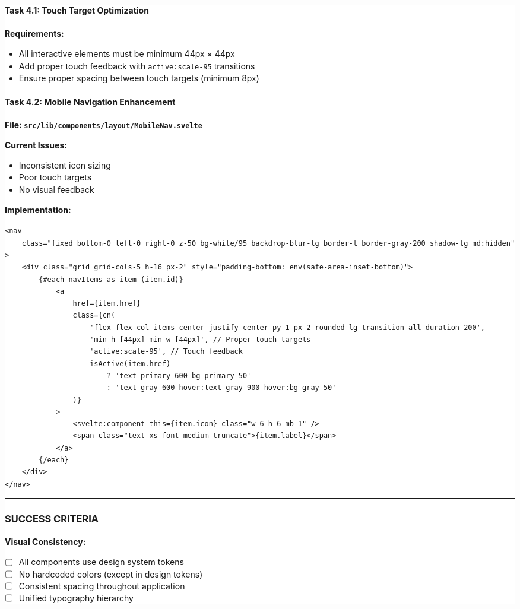 #### **Task 4.1: Touch Target Optimization**

**Requirements:**

- All interactive elements must be minimum 44px × 44px
- Add proper touch feedback with `active:scale-95` transitions
- Ensure proper spacing between touch targets (minimum 8px)

#### **Task 4.2: Mobile Navigation Enhancement**

**File: `src/lib/components/layout/MobileNav.svelte`**

**Current Issues:**

- Inconsistent icon sizing
- Poor touch targets
- No visual feedback

**Implementation:**

```svelte
<nav
	class="fixed bottom-0 left-0 right-0 z-50 bg-white/95 backdrop-blur-lg border-t border-gray-200 shadow-lg md:hidden"
>
	<div class="grid grid-cols-5 h-16 px-2" style="padding-bottom: env(safe-area-inset-bottom)">
		{#each navItems as item (item.id)}
			<a
				href={item.href}
				class={cn(
					'flex flex-col items-center justify-center py-1 px-2 rounded-lg transition-all duration-200',
					'min-h-[44px] min-w-[44px]', // Proper touch targets
					'active:scale-95', // Touch feedback
					isActive(item.href)
						? 'text-primary-600 bg-primary-50'
						: 'text-gray-600 hover:text-gray-900 hover:bg-gray-50'
				)}
			>
				<svelte:component this={item.icon} class="w-6 h-6 mb-1" />
				<span class="text-xs font-medium truncate">{item.label}</span>
			</a>
		{/each}
	</div>
</nav>
```

---

### **SUCCESS CRITERIA**

**Visual Consistency:**

- [ ] All components use design system tokens
- [ ] No hardcoded colors (except in design tokens)
- [ ] Consistent spacing throughout application
- [ ] Unified typography hierarchy
